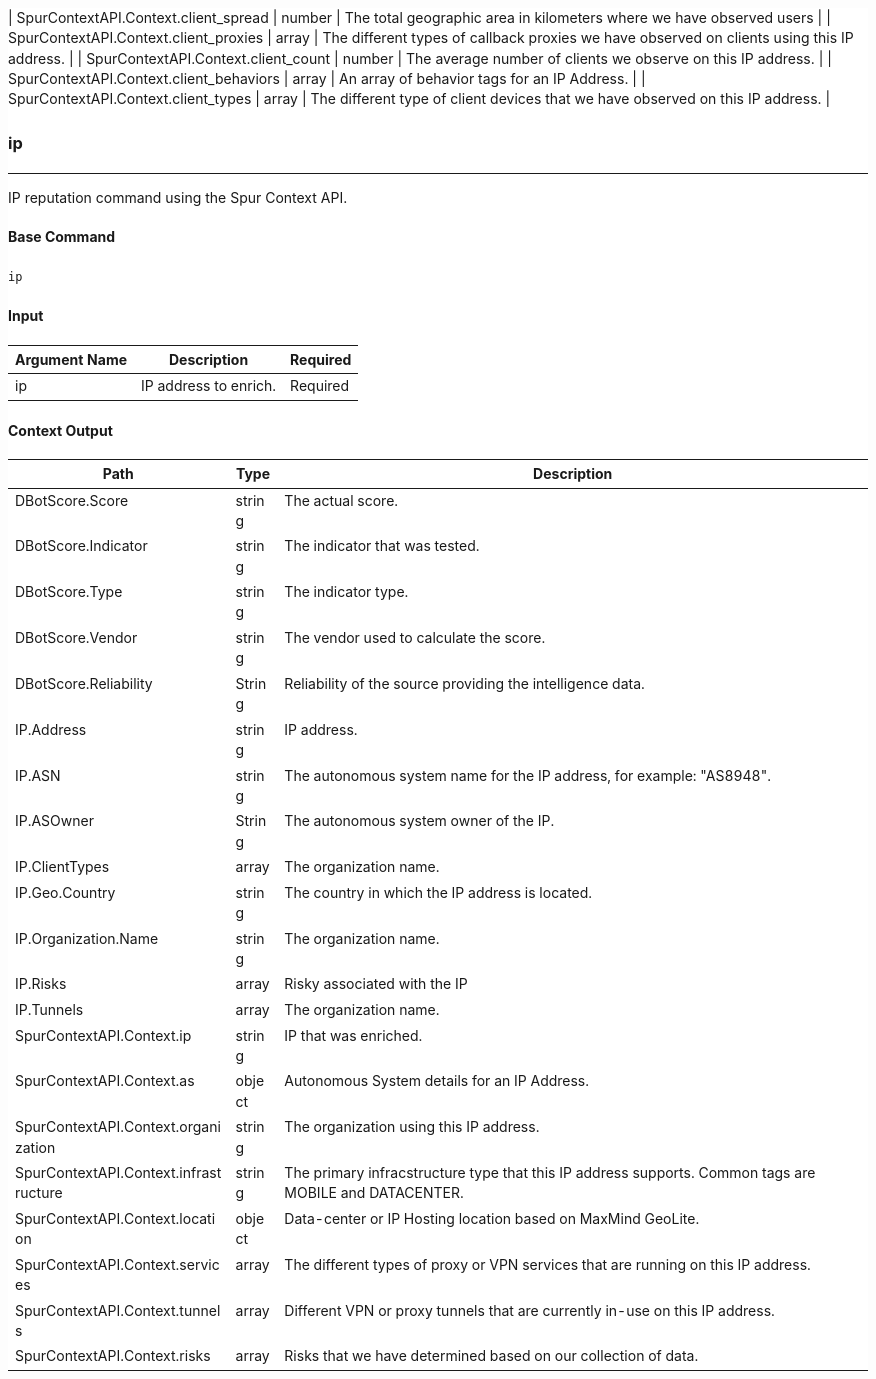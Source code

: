 | SpurContextAPI.Context.client_spread | number | The total geographic area in kilometers where we have observed users | 
| SpurContextAPI.Context.client_proxies | array | The different types of callback proxies we have observed on clients using this IP address. | 
| SpurContextAPI.Context.client_count | number | The average number of clients we observe on this IP address. | 
| SpurContextAPI.Context.client_behaviors | array | An array of behavior tags for an IP Address. | 
| SpurContextAPI.Context.client_types | array | The different type of client devices that we have observed on this IP address. | 
### ip

***
IP reputation command using the Spur Context API.

#### Base Command

`ip`

#### Input

| **Argument Name** | **Description** | **Required** |
| --- | --- | --- |
| ip | IP address to enrich. | Required | 

#### Context Output

| **Path** | **Type** | **Description** |
| --- | --- | --- |
| DBotScore.Score | string | The actual score. | 
| DBotScore.Indicator | string | The indicator that was tested. | 
| DBotScore.Type | string | The indicator type. | 
| DBotScore.Vendor | string | The vendor used to calculate the score. | 
| DBotScore.Reliability | String | Reliability of the source providing the intelligence data. | 
| IP.Address | string | IP address. | 
| IP.ASN | string | The autonomous system name for the IP address, for example: "AS8948". | 
| IP.ASOwner | String | The autonomous system owner of the IP. | 
| IP.ClientTypes | array | The organization name. | 
| IP.Geo.Country | string | The country in which the IP address is located. | 
| IP.Organization.Name | string | The organization name. | 
| IP.Risks | array | Risky associated with the IP | 
| IP.Tunnels | array | The organization name. | 
| SpurContextAPI.Context.ip | string | IP that was enriched. | 
| SpurContextAPI.Context.as | object | Autonomous System details for an IP Address. | 
| SpurContextAPI.Context.organization | string | The organization using this IP address. | 
| SpurContextAPI.Context.infrastructure | string | The primary infracstructure type that this IP address supports. Common tags are MOBILE and DATACENTER. | 
| SpurContextAPI.Context.location | object | Data-center or IP Hosting location based on MaxMind GeoLite. | 
| SpurContextAPI.Context.services | array | The different types of proxy or VPN services that are running on this IP address. | 
| SpurContextAPI.Context.tunnels | array | Different VPN or proxy tunnels that are currently in-use on this IP address. | 
| SpurContextAPI.Context.risks | array | Risks that we have determined based on our collection of data. | 
